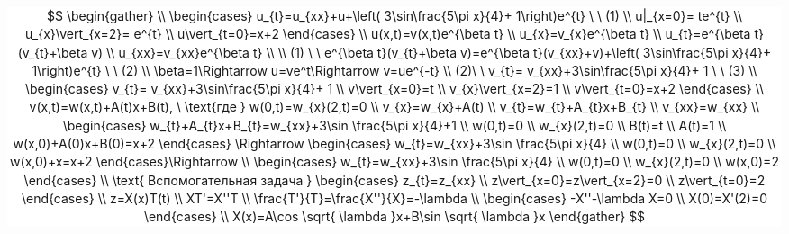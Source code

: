 $$
\begin{gather}  \\ 
\begin{cases}
u_{t}=u_{xx}+u+\left( 3\sin\frac{5\pi x}{4}+ 1\right)e^{t} \ \   (1)  \\ 
u|_{x=0}= te^{t} \\ 
u_{x}\vert_{x=2}= e^{t} \\ 
u\vert_{t=0}=x+2
\end{cases}  \\ 
u(x,t)=v(x,t)e^{\beta t}   \\ 
u_{x}=v_{x}e^{\beta t}  \\ 
u_{t}=e^{\beta t}(v_{t}+\beta v)  \\ 
u_{xx}=v_{xx}e^{\beta t}  \\ 
  \\ 
(1) \ \ e^{\beta t}(v_{t}+\beta v)=e^{\beta t}(v_{xx}+v)+\left( 3\sin\frac{5\pi x}{4}+ 1\right)e^{t} \ \ (2)  \\ 
\beta=1\Rightarrow u=ve^t\Rightarrow v=ue^{-t}  \\ 
(2)\ \ v_{t}= v_{xx}+3\sin\frac{5\pi x}{4}+ 1 \ \ (3) \\ 
\begin{cases}
v_{t}= v_{xx}+3\sin\frac{5\pi x}{4}+ 1  \\ 
v\vert_{x=0}=t  \\ 
v_{x}\vert_{x=2}=1  \\ 
v\vert_{t=0}=x+2
\end{cases}  \\ 
v(x,t)=w(x,t)+A(t)x+B(t), \ \text{где } w(0,t)=w_{x}(2,t)=0  \\  
v_{x}=w_{x}+A(t) \\ 
v_{t}=w_{t}+A_{t}x+B_{t}  \\ 
v_{xx}=w_{xx}   \\ 
\begin{cases}
w_{t}+A_{t}x+B_{t}=w_{xx}+3\sin \frac{5\pi x}{4}+1   \\ 
w(0,t)=0   \\ 
w_{x}(2,t)=0 \\ 
B(t)=t  \\ 
A(t)=1  \\ 
w(x,0)+A(0)x+B(0)=x+2 
\end{cases} \Rightarrow \begin{cases}
w_{t}=w_{xx}+3\sin \frac{5\pi x}{4}  \\ 
w(0,t)=0  \\ 
w_{x}(2,t)=0  \\ 
w(x,0)+x=x+2
\end{cases}\Rightarrow   \\ 
\begin{cases}
w_{t}=w_{xx}+3\sin \frac{5\pi x}{4}  \\ 
w(0,t)=0  \\ 
w_{x}(2,t)=0  \\ 
w(x,0)=2
\end{cases}  \\ 
\text{ Вспомогательная задача } \begin{cases}
z_{t}=z_{xx}  \\ 
z\vert_{x=0}=z\vert_{x=2}=0  \\ 
z\vert_{t=0}=2
\end{cases}  \\ 
z=X(x)T(t)  \\ 
XT'=X''T  \\ 
\frac{T'}{T}=\frac{X''}{X}=-\lambda  \\ 
\begin{cases}
-X''-\lambda X=0  \\ 
X(0)=X'(2)=0 
\end{cases}  \\ 
X(x)=A\cos \sqrt{ \lambda }x+B\sin \sqrt{ \lambda }x 
\end{gather}
$$
